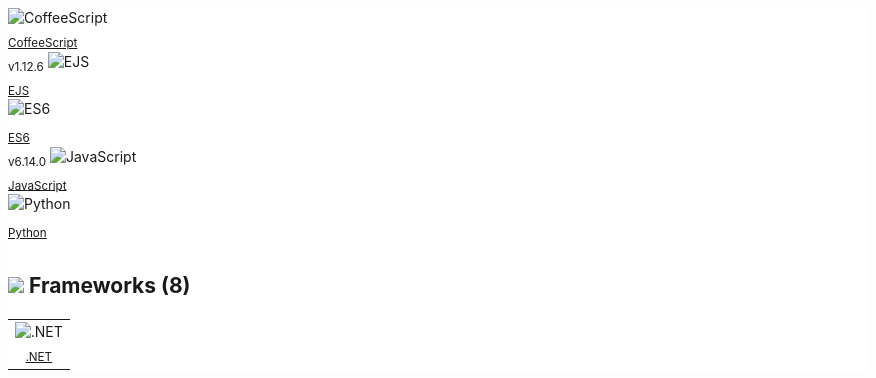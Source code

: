 <td align='center'>
  <img width='36' height='36' src='https://img.stackshare.io/service/1178/slQydAMv.png' alt='CoffeeScript'>
  <br>
  <sub><a href="http://coffeescript.org/">CoffeeScript</a></sub>
  <br>
  <sub>v1.12.6</sub>
</td>

<td align='center'>
  <img width='36' height='36' src='https://img.stackshare.io/no-img-open-source.png' alt='EJS'>
  <br>
  <sub><a href="https://ejs.co/">EJS</a></sub>
  <br>
  <sub></sub>
</td>

<td align='center'>
  <img width='36' height='36' src='https://img.stackshare.io/service/4109/16407404782_8b9c57eab3.jpg' alt='ES6'>
  <br>
  <sub><a href="http://www.ecma-international.org/ecma-262/6.0/">ES6</a></sub>
  <br>
  <sub>v6.14.0</sub>
</td>

</tr>
<tr>
  <td align='center'>
  <img width='36' height='36' src='https://img.stackshare.io/service/1209/javascript.jpeg' alt='JavaScript'>
  <br>
  <sub><a href="https://developer.mozilla.org/en-US/docs/Web/JavaScript">JavaScript</a></sub>
  <br>
  <sub></sub>
</td>

<td align='center'>
  <img width='36' height='36' src='https://img.stackshare.io/service/993/pUBY5pVj.png' alt='Python'>
  <br>
  <sub><a href="https://www.python.org">Python</a></sub>
  <br>
  <sub></sub>
</td>

</tr>
</table>

## <img src='https://img.stackshare.io/frameworks.svg'/> Frameworks (8)
<table><tr>
  <td align='center'>
  <img width='36' height='36' src='https://img.stackshare.io/service/1014/IoPy1dce_400x400.png' alt='.NET'>
  <br>
  <sub><a href="http://www.microsoft.com/net/">.NET</a></sub>
  <br>
  <sub></sub>
</td>
